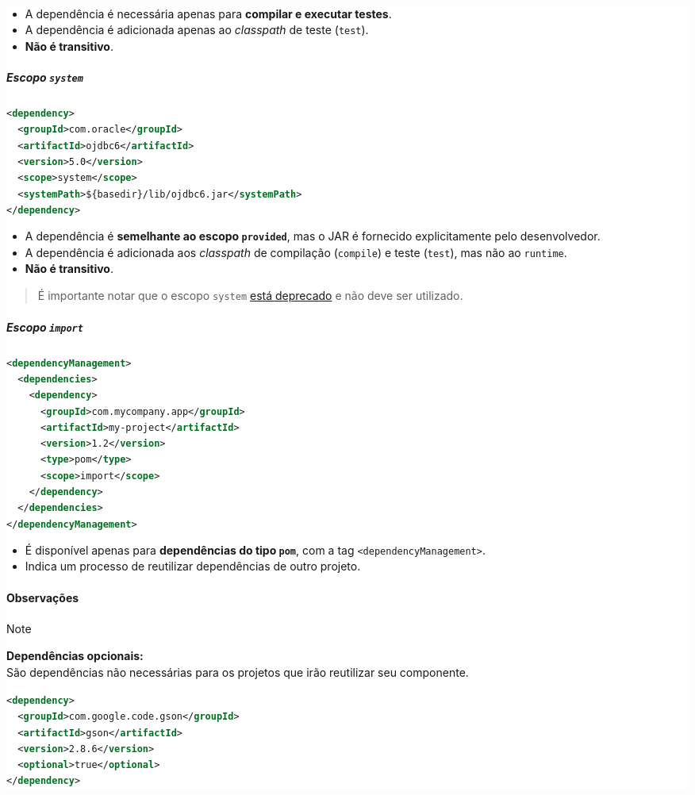 - A dependência é necessária apenas para **compilar e executar testes**.
- A dependência é adicionada apenas ao _classpath_ de teste (`test`).
- **Não é transitivo**.

##### Escopo `system`

```xml
<dependency>
  <groupId>com.oracle</groupId>
  <artifactId>ojdbc6</artifactId>
  <version>5.0</version>
  <scope>system</scope>
  <systemPath>${basedir}/lib/ojdbc6.jar</systemPath>
</dependency>
```

- A dependência é **semelhante ao escopo `provided`**, mas o JAR é fornecido explicitamente pelo desenvolvedor.
- A dependência é adicionada aos _classpath_ de compilação (`compile`) e teste (`test`), mas não ao `runtime`.
- **Não é transitivo**.

> É importante notar que o escopo `system` [está deprecado](https://maven.apache.org/guides/introduction/introduction-to-dependency-mechanism.html#system-dependencies) e não deve ser utilizado.

##### Escopo `import`

```xml
<dependencyManagement>
  <dependencies>
    <dependency>
      <groupId>com.mycompany.app</groupId>
      <artifactId>my-project</artifactId>
      <version>1.2</version>
      <type>pom</type>
      <scope>import</scope>
    </dependency>
  </dependencies>
</dependencyManagement>
```

- É disponível apenas para **dependências do tipo `pom`**, com a tag `<dependencyManagement>`.
- Indica um processo de reutilizar dependências de outro projeto.

#### Observações

> [!NOTE]
> **Dependências opcionais:**   
> São dependências não necessárias para os projetos que irão reutilizar seu componente.
> ```xml
> <dependency>
>   <groupId>com.google.code.gson</groupId>
>   <artifactId>gson</artifactId>
>   <version>2.8.6</version>
>   <optional>true</optional>
> </dependency>
> ```
